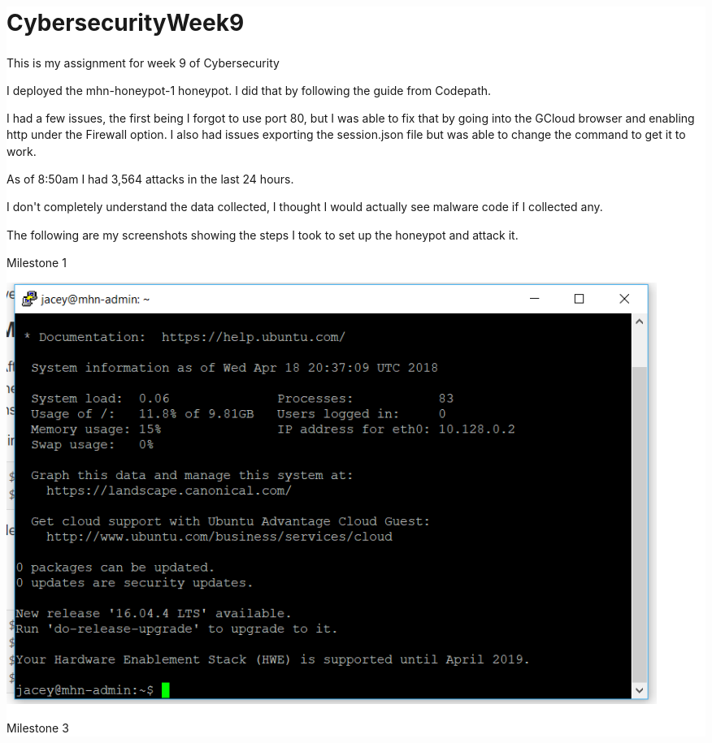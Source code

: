 # CybersecurityWeek9
This is my assignment for week 9 of Cybersecurity

I deployed the mhn-honeypot-1 honeypot. I did that by following the guide from Codepath. 

I had a few issues, the first being I forgot to use port 80, but I was able to fix that by going into the GCloud browser and enabling http under the Firewall option. I also had issues exporting the session.json file but was able to change the command to get it to work.

As of 8:50am I had 3,564 attacks in the last 24 hours. 

I don't completely understand the data collected, I thought I would actually see malware code if I collected any. 

The following are my screenshots showing the steps I took to set up the honeypot and attack it.

Milestone 1

<img src="Milestone 1.PNG" width="800">

Milestone 3

